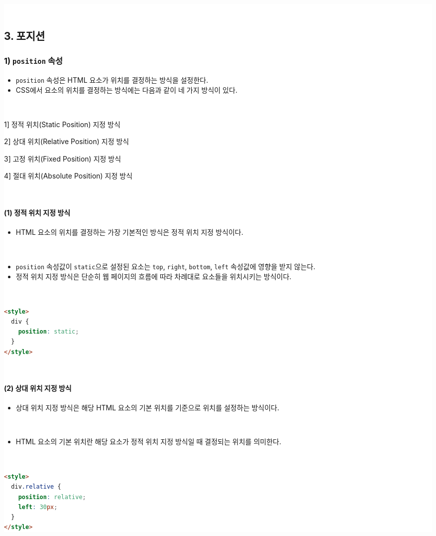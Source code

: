 <br/>

## 3. 포지션

### 1) `position` 속성

- `position` 속성은 HTML 요소가 위치를 결정하는 방식을 설정한다.
- CSS에서 요소의 위치를 결정하는 방식에는 다음과 같이 네 가지 방식이 있다.

<br/>

1] 정적 위치(Static Position) 지정 방식

2] 상대 위치(Relative Position) 지정 방식

3] 고정 위치(Fixed Position) 지정 방식

4] 절대 위치(Absolute Position) 지정 방식

<br/>

#### (1) 정적 위치 지정 방식

- HTML 요소의 위치를 결정하는 가장 기본적인 방식은 정적 위치 지정 방식이다.

<br/>

- `position` 속성값이 `static`으로 설정된 요소는 `top`, `right`, `bottom`, `left` 속성값에 영향을 받지 않는다.
- 정적 위치 지정 방식은 단순히 웹 페이지의 흐름에 따라 차례대로 요소들을 위치시키는 방식이다.

<br/>

```html
<style>
  div {
    position: static;
  }
</style>
```

<br/>

#### (2) 상대 위치 지정 방식

- 상대 위치 지정 방식은 해당 HTML 요소의 기본 위치를 기준으로 위치를 설정하는 방식이다.

<br/>

- HTML 요소의 기본 위치란 해당 요소가 정적 위치 지정 방식일 때 결정되는 위치를 의미한다.

<br/>

```html
<style>
  div.relative {
    position: relative;
    left: 30px;
  }
</style>
```
